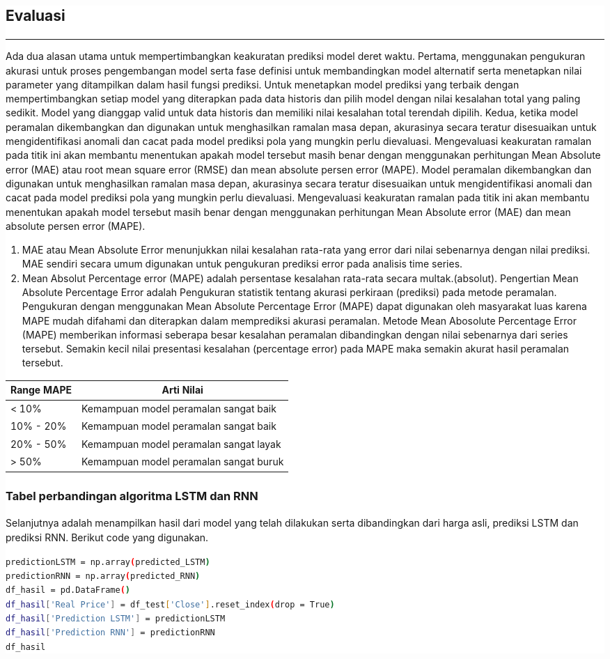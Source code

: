 ## Evaluasi
---
Ada dua alasan utama untuk mempertimbangkan keakuratan prediksi model deret waktu. Pertama, menggunakan pengukuran akurasi untuk proses pengembangan model serta fase definisi untuk membandingkan model alternatif serta menetapkan nilai parameter yang ditampilkan dalam hasil fungsi prediksi. Untuk menetapkan model prediksi yang terbaik dengan mempertimbangkan setiap model yang diterapkan pada data historis dan pilih model dengan nilai kesalahan total yang paling sedikit. Model yang dianggap valid untuk data historis dan memiliki nilai kesalahan total terendah dipilih.
Kedua, ketika model peramalan dikembangkan dan digunakan untuk menghasilkan ramalan masa depan, akurasinya secara teratur disesuaikan untuk mengidentifikasi anomali dan cacat pada model prediksi pola yang mungkin perlu dievaluasi. Mengevaluasi keakuratan ramalan pada titik ini akan membantu menentukan apakah model tersebut masih benar dengan menggunakan perhitungan Mean Absolute error (MAE) atau root mean square error (RMSE) dan mean absolute persen error (MAPE).
Model peramalan dikembangkan dan digunakan untuk menghasilkan ramalan masa depan, akurasinya secara teratur disesuaikan untuk mengidentifikasi anomali dan cacat pada model prediksi pola yang mungkin perlu dievaluasi. Mengevaluasi keakuratan ramalan pada titik ini akan membantu menentukan apakah model tersebut masih benar dengan menggunakan perhitungan Mean Absolute error (MAE) dan mean absolute persen error (MAPE).
1. MAE atau Mean Absolute Error menunjukkan nilai kesalahan rata-rata yang error dari nilai sebenarnya dengan nilai prediksi. MAE sendiri secara umum digunakan untuk pengukuran prediksi error pada analisis time series.
2. Mean Absolut Percentage error (MAPE) adalah persentase kesalahan rata-rata secara multak.(absolut). Pengertian Mean Absolute Percentage Error adalah Pengukuran statistik tentang akurasi perkiraan (prediksi) pada metode peramalan. Pengukuran dengan menggunakan Mean Absolute Percentage Error (MAPE) dapat digunakan oleh masyarakat luas karena MAPE mudah difahami dan diterapkan dalam memprediksi akurasi peramalan. Metode Mean Abosolute Percentage Error (MAPE) memberikan informasi seberapa besar kesalahan peramalan dibandingkan dengan nilai sebenarnya dari series tersebut. Semakin kecil nilai presentasi kesalahan (percentage error) pada MAPE maka semakin akurat hasil peramalan tersebut.

| Range MAPE | Arti Nilai |
| ------ | ------ |
| < 10% | Kemampuan model peramalan sangat baik |
| 10% - 20% | Kemampuan model peramalan sangat baik |
| 20% - 50% | Kemampuan model peramalan sangat layak |
| > 50% | Kemampuan model peramalan sangat buruk |

### Tabel perbandingan algoritma LSTM dan RNN
Selanjutnya adalah menampilkan hasil dari model yang telah dilakukan serta dibandingkan dari harga asli, prediksi LSTM dan prediksi RNN. Berikut code yang digunakan.
```sh
predictionLSTM = np.array(predicted_LSTM)
predictionRNN = np.array(predicted_RNN)
df_hasil = pd.DataFrame()
df_hasil['Real Price'] = df_test['Close'].reset_index(drop = True)
df_hasil['Prediction LSTM'] = predictionLSTM
df_hasil['Prediction RNN'] = predictionRNN
df_hasil
```

